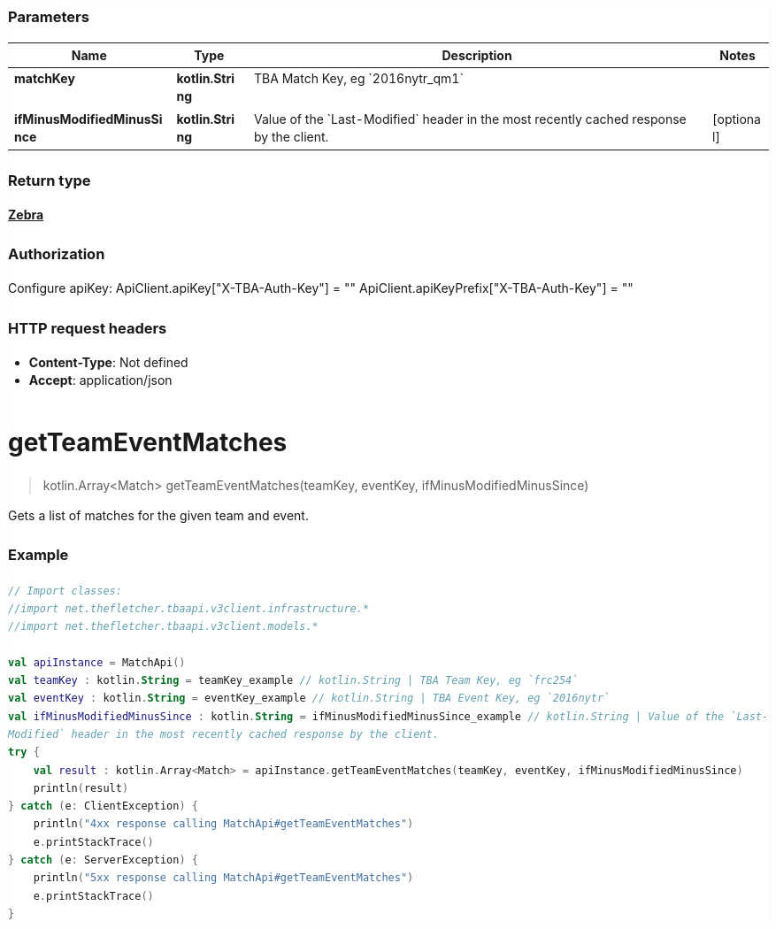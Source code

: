 ### Parameters

Name | Type | Description  | Notes
------------- | ------------- | ------------- | -------------
 **matchKey** | **kotlin.String**| TBA Match Key, eg &#x60;2016nytr_qm1&#x60; |
 **ifMinusModifiedMinusSince** | **kotlin.String**| Value of the &#x60;Last-Modified&#x60; header in the most recently cached response by the client. | [optional]

### Return type

[**Zebra**](Zebra.md)

### Authorization


Configure apiKey:
    ApiClient.apiKey["X-TBA-Auth-Key"] = ""
    ApiClient.apiKeyPrefix["X-TBA-Auth-Key"] = ""

### HTTP request headers

 - **Content-Type**: Not defined
 - **Accept**: application/json

<a name="getTeamEventMatches"></a>
# **getTeamEventMatches**
> kotlin.Array&lt;Match&gt; getTeamEventMatches(teamKey, eventKey, ifMinusModifiedMinusSince)



Gets a list of matches for the given team and event.

### Example
```kotlin
// Import classes:
//import net.thefletcher.tbaapi.v3client.infrastructure.*
//import net.thefletcher.tbaapi.v3client.models.*

val apiInstance = MatchApi()
val teamKey : kotlin.String = teamKey_example // kotlin.String | TBA Team Key, eg `frc254`
val eventKey : kotlin.String = eventKey_example // kotlin.String | TBA Event Key, eg `2016nytr`
val ifMinusModifiedMinusSince : kotlin.String = ifMinusModifiedMinusSince_example // kotlin.String | Value of the `Last-Modified` header in the most recently cached response by the client.
try {
    val result : kotlin.Array<Match> = apiInstance.getTeamEventMatches(teamKey, eventKey, ifMinusModifiedMinusSince)
    println(result)
} catch (e: ClientException) {
    println("4xx response calling MatchApi#getTeamEventMatches")
    e.printStackTrace()
} catch (e: ServerException) {
    println("5xx response calling MatchApi#getTeamEventMatches")
    e.printStackTrace()
}
```
